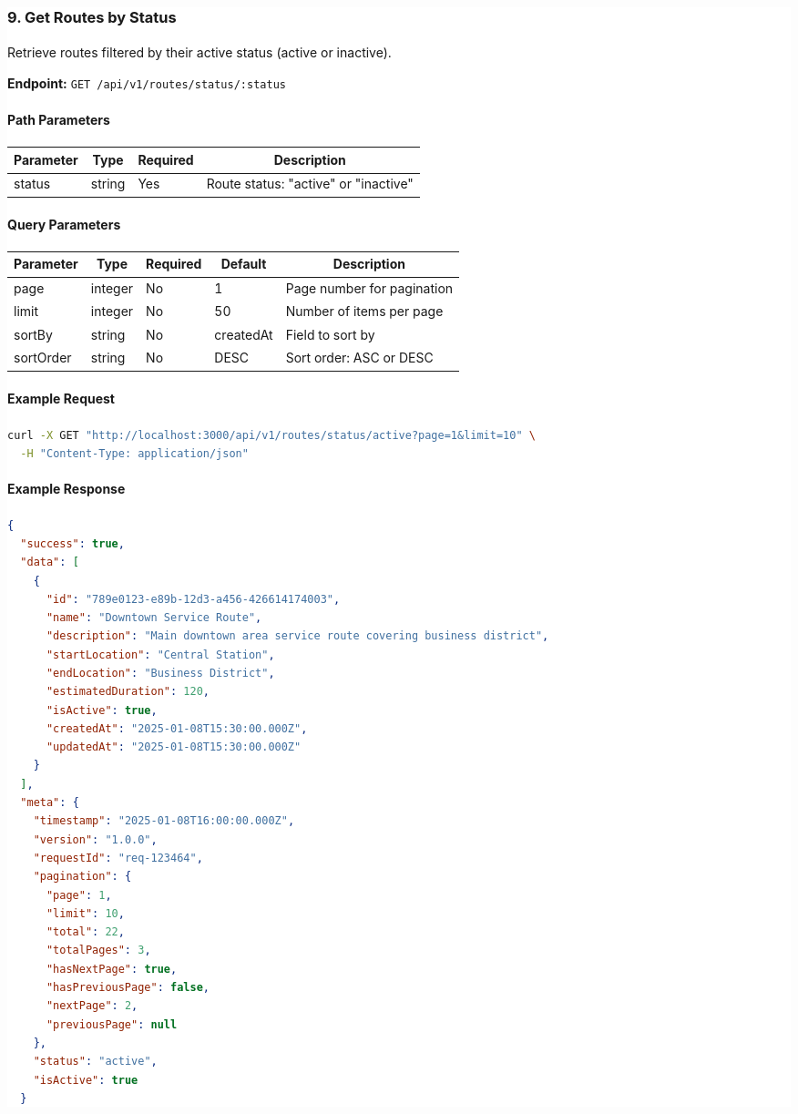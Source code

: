 ### 9. Get Routes by Status

Retrieve routes filtered by their active status (active or inactive).

**Endpoint:** `GET /api/v1/routes/status/:status`

#### Path Parameters

| Parameter | Type | Required | Description |
|-----------|------|----------|-------------|
| status | string | Yes | Route status: "active" or "inactive" |

#### Query Parameters

| Parameter | Type | Required | Default | Description |
|-----------|------|----------|---------|-------------|
| page | integer | No | 1 | Page number for pagination |
| limit | integer | No | 50 | Number of items per page |
| sortBy | string | No | createdAt | Field to sort by |
| sortOrder | string | No | DESC | Sort order: ASC or DESC |

#### Example Request

```bash
curl -X GET "http://localhost:3000/api/v1/routes/status/active?page=1&limit=10" \
  -H "Content-Type: application/json"
```

#### Example Response

```json
{
  "success": true,
  "data": [
    {
      "id": "789e0123-e89b-12d3-a456-426614174003",
      "name": "Downtown Service Route",
      "description": "Main downtown area service route covering business district",
      "startLocation": "Central Station",
      "endLocation": "Business District",
      "estimatedDuration": 120,
      "isActive": true,
      "createdAt": "2025-01-08T15:30:00.000Z",
      "updatedAt": "2025-01-08T15:30:00.000Z"
    }
  ],
  "meta": {
    "timestamp": "2025-01-08T16:00:00.000Z",
    "version": "1.0.0",
    "requestId": "req-123464",
    "pagination": {
      "page": 1,
      "limit": 10,
      "total": 22,
      "totalPages": 3,
      "hasNextPage": true,
      "hasPreviousPage": false,
      "nextPage": 2,
      "previousPage": null
    },
    "status": "active",
    "isActive": true
  }
```